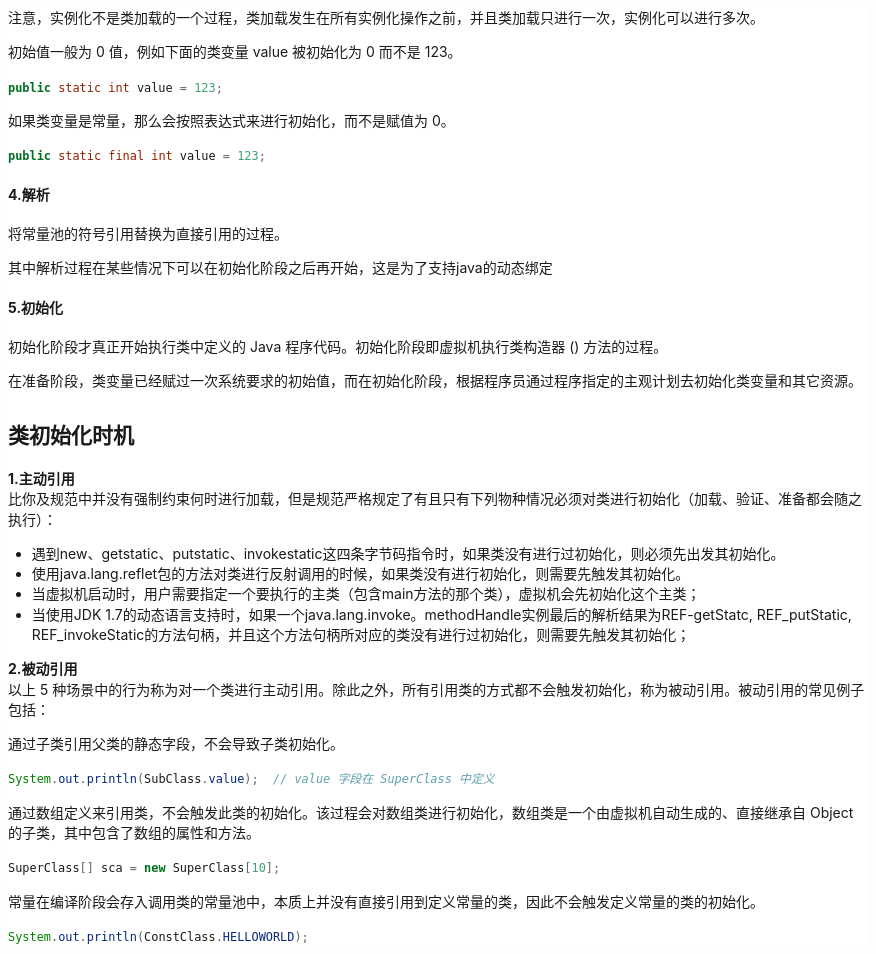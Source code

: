 注意，实例化不是类加载的一个过程，类加载发生在所有实例化操作之前，并且类加载只进行一次，实例化可以进行多次。

初始值一般为 0 值，例如下面的类变量 value 被初始化为 0 而不是 123。

```java
public static int value = 123;
```
如果类变量是常量，那么会按照表达式来进行初始化，而不是赋值为 0。
```java
public static final int value = 123;
```

#### 4.解析
将常量池的符号引用替换为直接引用的过程。

其中解析过程在某些情况下可以在初始化阶段之后再开始，这是为了支持java的动态绑定

#### 5.初始化
初始化阶段才真正开始执行类中定义的 Java 程序代码。初始化阶段即虚拟机执行类构造器 <clinit>() 方法的过程。

在准备阶段，类变量已经赋过一次系统要求的初始值，而在初始化阶段，根据程序员通过程序指定的主观计划去初始化类变量和其它资源。

## 类初始化时机
**1.主动引用**  
比你及规范中并没有强制约束何时进行加载，但是规范严格规定了有且只有下列物种情况必须对类进行初始化（加载、验证、准备都会随之执行）：

* 遇到new、getstatic、putstatic、invokestatic这四条字节码指令时，如果类没有进行过初始化，则必须先出发其初始化。
* 使用java.lang.reflet包的方法对类进行反射调用的时候，如果类没有进行初始化，则需要先触发其初始化。
* 当虚拟机启动时，用户需要指定一个要执行的主类（包含main方法的那个类），虚拟机会先初始化这个主类；
* 当使用JDK 1.7的动态语言支持时，如果一个java.lang.invoke。methodHandle实例最后的解析结果为REF-getStatc, REF_putStatic, REF_invokeStatic的方法句柄，并且这个方法句柄所对应的类没有进行过初始化，则需要先触发其初始化；

**2.被动引用**  
以上 5 种场景中的行为称为对一个类进行主动引用。除此之外，所有引用类的方式都不会触发初始化，称为被动引用。被动引用的常见例子包括：

通过子类引用父类的静态字段，不会导致子类初始化。
```java
System.out.println(SubClass.value);  // value 字段在 SuperClass 中定义
```
通过数组定义来引用类，不会触发此类的初始化。该过程会对数组类进行初始化，数组类是一个由虚拟机自动生成的、直接继承自 Object 的子类，其中包含了数组的属性和方法。
```java
SuperClass[] sca = new SuperClass[10];
```
常量在编译阶段会存入调用类的常量池中，本质上并没有直接引用到定义常量的类，因此不会触发定义常量的类的初始化。
```java
System.out.println(ConstClass.HELLOWORLD);
```


